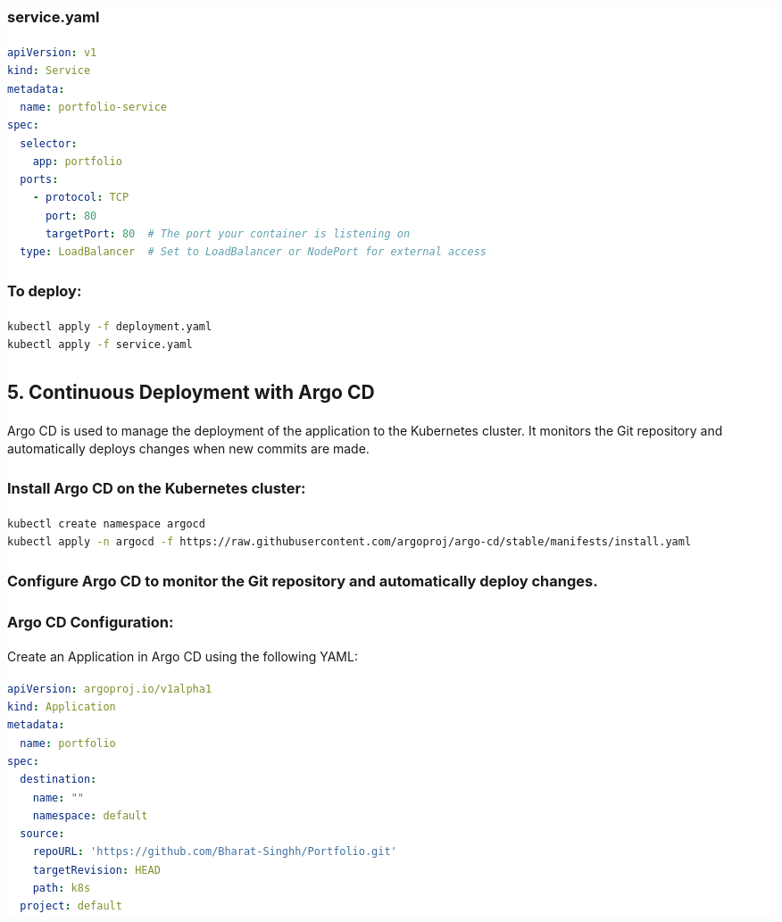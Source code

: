 ```yaml
```

### service.yaml

```yaml
apiVersion: v1
kind: Service
metadata:
  name: portfolio-service
spec:
  selector:
    app: portfolio
  ports:
    - protocol: TCP
      port: 80
      targetPort: 80  # The port your container is listening on
  type: LoadBalancer  # Set to LoadBalancer or NodePort for external access

```

### To deploy:

```bash
kubectl apply -f deployment.yaml
kubectl apply -f service.yaml
```

## 5. Continuous Deployment with Argo CD

Argo CD is used to manage the deployment of the application to the Kubernetes cluster. It monitors the Git repository and automatically deploys changes when new commits are made.

### Install Argo CD on the Kubernetes cluster:

```bash
kubectl create namespace argocd
kubectl apply -n argocd -f https://raw.githubusercontent.com/argoproj/argo-cd/stable/manifests/install.yaml
```

### Configure Argo CD to monitor the Git repository and automatically deploy changes.

### Argo CD Configuration:

Create an Application in Argo CD using the following YAML:

```yaml
apiVersion: argoproj.io/v1alpha1
kind: Application
metadata:
  name: portfolio
spec:
  destination:
    name: ""
    namespace: default
  source:
    repoURL: 'https://github.com/Bharat-Singhh/Portfolio.git'
    targetRevision: HEAD
    path: k8s
  project: default
```
